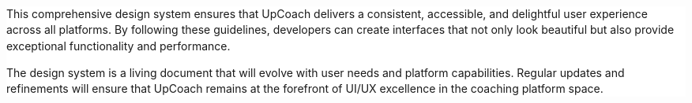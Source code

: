 This comprehensive design system ensures that UpCoach delivers a consistent, accessible, and delightful user experience across all platforms. By following these guidelines, developers can create interfaces that not only look beautiful but also provide exceptional functionality and performance.

The design system is a living document that will evolve with user needs and platform capabilities. Regular updates and refinements will ensure that UpCoach remains at the forefront of UI/UX excellence in the coaching platform space.